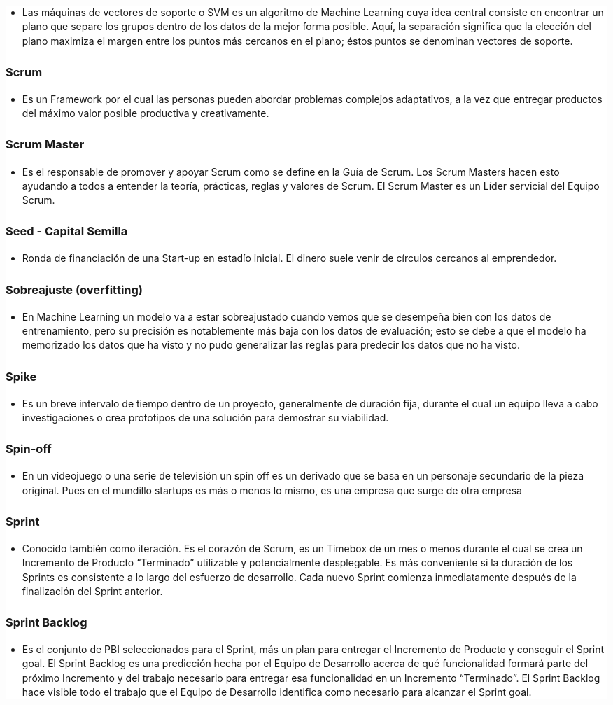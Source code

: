 - Las máquinas de vectores de soporte o SVM es un algoritmo de Machine Learning cuya idea central consiste en encontrar un plano que separe los grupos dentro de los datos de la mejor forma posible. Aquí, la separación significa que la elección del plano maximiza el margen entre los puntos más cercanos en el plano; éstos puntos se denominan vectores de soporte.

### Scrum

- Es un Framework por el cual las personas pueden abordar problemas complejos adaptativos, a la vez que entregar productos del máximo valor posible productiva y creativamente.

### Scrum Master

- Es el responsable de promover y apoyar Scrum como se define en la Guía de Scrum. Los Scrum Masters hacen esto ayudando a todos a entender la teoría, prácticas, reglas y valores de Scrum. El Scrum Master es un Líder servicial del Equipo Scrum.

### Seed - Capital Semilla

- Ronda de financiación de una Start-up en estadío inicial. El dinero suele venir de círculos cercanos al emprendedor.

### Sobreajuste (overfitting)

- En Machine Learning un modelo va a estar sobreajustado cuando vemos que se desempeña bien con los datos de entrenamiento, pero su precisión es notablemente más baja con los datos de evaluación; esto se debe a que el modelo ha memorizado los datos que ha visto y no pudo generalizar las reglas para predecir los datos que no ha visto.

### Spike

- Es un breve intervalo de tiempo dentro de un proyecto, generalmente de duración fija, durante el cual un equipo lleva a cabo investigaciones o crea prototipos de una solución para demostrar su viabilidad.

### Spin-off

- En un videojuego o una serie de televisión un spin off es un derivado que se basa en un personaje secundario de la pieza original. Pues en el mundillo startups es más o menos lo mismo, es una empresa que surge de otra empresa

### Sprint

- Conocido también como iteración. Es el corazón de Scrum, es un Timebox de un mes o menos durante el cual se crea un Incremento de Producto “Terminado” utilizable y potencialmente desplegable. Es más conveniente si la duración de los Sprints es consistente a lo largo del esfuerzo de desarrollo. Cada nuevo Sprint comienza inmediatamente después de la finalización del Sprint anterior.

### Sprint Backlog

- Es el conjunto de PBI seleccionados para el Sprint, más un plan para entregar el Incremento de Producto y conseguir el Sprint goal. El Sprint Backlog es una predicción hecha por el Equipo de Desarrollo acerca de qué funcionalidad formará parte del próximo Incremento y del trabajo necesario para entregar esa funcionalidad en un Incremento “Terminado”. El Sprint Backlog hace visible todo el trabajo que el Equipo de Desarrollo identifica como necesario para alcanzar el Sprint goal.
